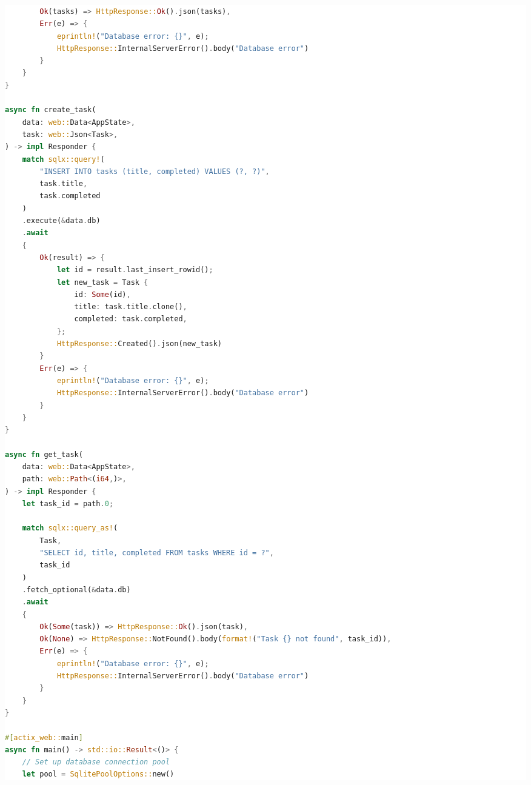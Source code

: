 ```rust
        Ok(tasks) => HttpResponse::Ok().json(tasks),
        Err(e) => {
            eprintln!("Database error: {}", e);
            HttpResponse::InternalServerError().body("Database error")
        }
    }
}

async fn create_task(
    data: web::Data<AppState>,
    task: web::Json<Task>,
) -> impl Responder {
    match sqlx::query!(
        "INSERT INTO tasks (title, completed) VALUES (?, ?)",
        task.title,
        task.completed
    )
    .execute(&data.db)
    .await
    {
        Ok(result) => {
            let id = result.last_insert_rowid();
            let new_task = Task {
                id: Some(id),
                title: task.title.clone(),
                completed: task.completed,
            };
            HttpResponse::Created().json(new_task)
        }
        Err(e) => {
            eprintln!("Database error: {}", e);
            HttpResponse::InternalServerError().body("Database error")
        }
    }
}

async fn get_task(
    data: web::Data<AppState>,
    path: web::Path<(i64,)>,
) -> impl Responder {
    let task_id = path.0;

    match sqlx::query_as!(
        Task,
        "SELECT id, title, completed FROM tasks WHERE id = ?",
        task_id
    )
    .fetch_optional(&data.db)
    .await
    {
        Ok(Some(task)) => HttpResponse::Ok().json(task),
        Ok(None) => HttpResponse::NotFound().body(format!("Task {} not found", task_id)),
        Err(e) => {
            eprintln!("Database error: {}", e);
            HttpResponse::InternalServerError().body("Database error")
        }
    }
}

#[actix_web::main]
async fn main() -> std::io::Result<()> {
    // Set up database connection pool
    let pool = SqlitePoolOptions::new()
```